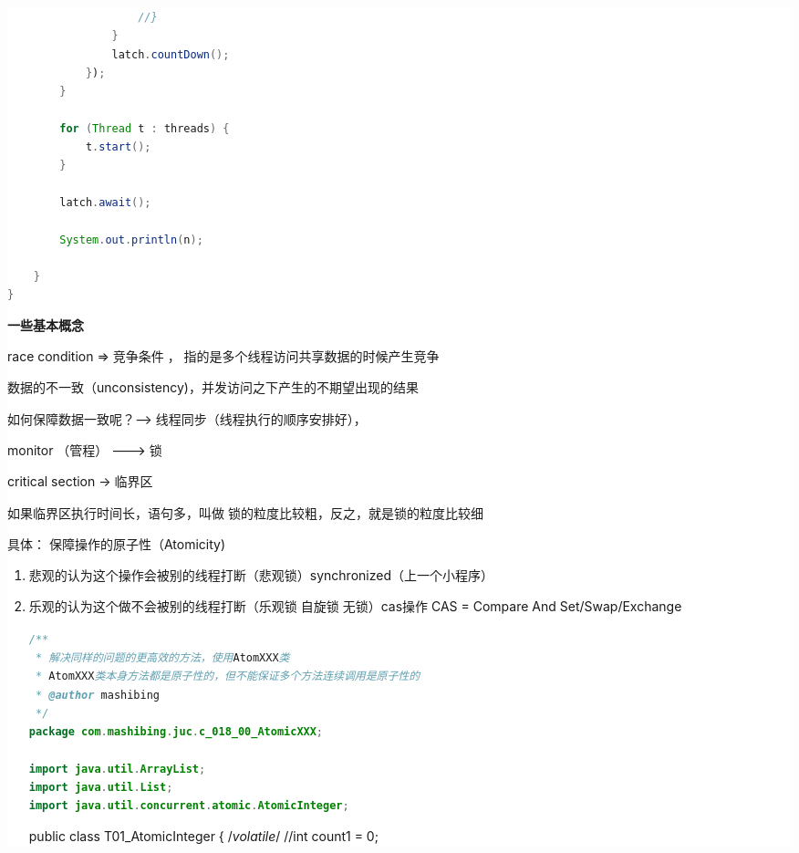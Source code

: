 ```java
                    //}
                }
                latch.countDown();
            });
        }

        for (Thread t : threads) {
            t.start();
        }

        latch.await();

        System.out.println(n);

    }
}
```

**一些基本概念**



race condition => 竞争条件 ， 指的是多个线程访问共享数据的时候产生竞争

数据的不一致（unconsistency)，并发访问之下产生的不期望出现的结果

如何保障数据一致呢？--> 线程同步（线程执行的顺序安排好），

monitor （管程） ---> 锁

critical section -> 临界区

如果临界区执行时间长，语句多，叫做 锁的粒度比较粗，反之，就是锁的粒度比较细



具体： 保障操作的原子性（Atomicity)

1. 悲观的认为这个操作会被别的线程打断（悲观锁）synchronized（上一个小程序）

2. 乐观的认为这个做不会被别的线程打断（乐观锁 自旋锁 无锁）cas操作
   CAS = Compare And Set/Swap/Exchange

   ```java
   /**
    * 解决同样的问题的更高效的方法，使用AtomXXX类
    * AtomXXX类本身方法都是原子性的，但不能保证多个方法连续调用是原子性的
    * @author mashibing
    */
   package com.mashibing.juc.c_018_00_AtomicXXX;

   import java.util.ArrayList;
   import java.util.List;
   import java.util.concurrent.atomic.AtomicInteger;
   ```


   public class T01_AtomicInteger {
   	/*volatile*/ //int count1 = 0;
   	